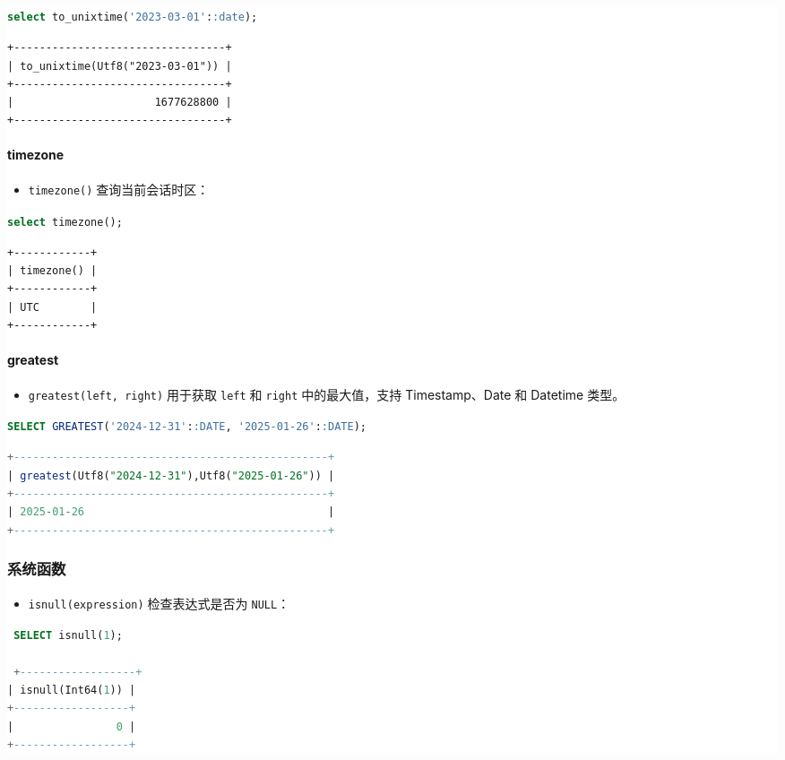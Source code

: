 ```sql
select to_unixtime('2023-03-01'::date);
```

```
+---------------------------------+
| to_unixtime(Utf8("2023-03-01")) |
+---------------------------------+
|                      1677628800 |
+---------------------------------+
```

#### timezone

* `timezone()` 查询当前会话时区：

```sql
select timezone();
```

```
+------------+
| timezone() |
+------------+
| UTC        |
+------------+
```


#### greatest

* `greatest(left, right)` 用于获取 `left` 和 `right` 中的最大值，支持 Timestamp、Date 和 Datetime 类型。

```sql
SELECT GREATEST('2024-12-31'::DATE, '2025-01-26'::DATE);
```

```sql
+-------------------------------------------------+
| greatest(Utf8("2024-12-31"),Utf8("2025-01-26")) |
+-------------------------------------------------+
| 2025-01-26                                      |
+-------------------------------------------------+
```


### 系统函数

* `isnull(expression)` 检查表达式是否为 `NULL`：
```sql
 SELECT isnull(1);

 +------------------+
| isnull(Int64(1)) |
+------------------+
|                0 |
+------------------+
```
